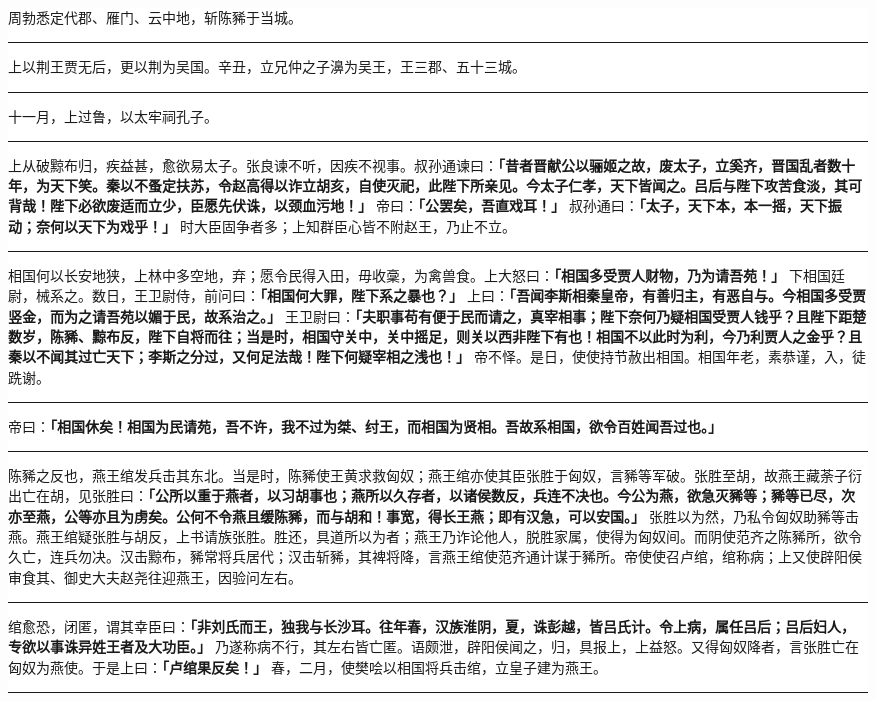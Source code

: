 
![](assets/audios/012/54.mp3)

周勃悉定代郡、雁门、云中地，斩陈豨于当城。

---

![](assets/audios/012/55.mp3)

上以荆王贾无后，更以荆为吴国。辛丑，立兄仲之子濞为吴王，王三郡、五十三城。

---

![](assets/audios/012/56.mp3)

十一月，上过鲁，以太牢祠孔子。

---

![](assets/audios/012/57.mp3)

上从破黥布归，疾益甚，愈欲易太子。张良谏不听，因疾不视事。叔孙通谏曰：__「昔者晋献公以骊姬之故，废太子，立奚齐，晋国乱者数十年，为天下笑。秦以不蚤定扶苏，令赵高得以诈立胡亥，自使灭祀，此陛下所亲见。今太子仁孝，天下皆闻之。吕后与陛下攻苦食淡，其可背哉！陛下必欲废适而立少，臣愿先伏诛，以颈血污地！」__ 帝曰：__「公罢矣，吾直戏耳！」__ 叔孙通曰：__「太子，天下本，本一摇，天下振动；奈何以天下为戏乎！」__ 时大臣固争者多；上知群臣心皆不附赵王，乃止不立。

---

![](assets/audios/012/58.mp3)

相国何以长安地狭，上林中多空地，弃；愿令民得入田，毋收稾，为禽兽食。上大怒曰：__「相国多受贾人财物，乃为请吾苑！」__ 下相国廷尉，械系之。数日，王卫尉侍，前问曰：__「相国何大罪，陛下系之暴也？」__ 上曰：__「吾闻李斯相秦皇帝，有善归主，有恶自与。今相国多受贾竖金，而为之请吾苑以媚于民，故系治之。」__ 王卫尉曰：__「夫职事苟有便于民而请之，真宰相事；陛下奈何乃疑相国受贾人钱乎？且陛下距楚数岁，陈豨、黥布反，陛下自将而往；当是时，相国守关中，关中摇足，则关以西非陛下有也！相国不以此时为利，今乃利贾人之金乎？且秦以不闻其过亡天下；李斯之分过，又何足法哉！陛下何疑宰相之浅也！」__ 帝不怿。是日，使使持节赦出相国。相国年老，素恭谨，入，徒跣谢。

---

![](assets/audios/012/59.mp3)

帝曰：__「相国休矣！相国为民请苑，吾不许，我不过为桀、纣王，而相国为贤相。吾故系相国，欲令百姓闻吾过也。」__

---

![](assets/audios/012/60.mp3)

陈豨之反也，燕王绾发兵击其东北。当是时，陈豨使王黄求救匈奴；燕王绾亦使其臣张胜于匈奴，言豨等军破。张胜至胡，故燕王藏荼子衍出亡在胡，见张胜曰：__「公所以重于燕者，以习胡事也；燕所以久存者，以诸侯数反，兵连不决也。今公为燕，欲急灭豨等；豨等已尽，次亦至燕，公等亦且为虏矣。公何不令燕且缓陈豨，而与胡和！事宽，得长王燕；即有汉急，可以安国。」__ 张胜以为然，乃私令匈奴助豨等击燕。燕王绾疑张胜与胡反，上书请族张胜。胜还，具道所以为者；燕王乃诈论他人，脱胜家属，使得为匈奴间。而阴使范齐之陈豨所，欲令久亡，连兵勿决。汉击黥布，豨常将兵居代；汉击斩豨，其裨将降，言燕王绾使范齐通计谋于豨所。帝使使召卢绾，绾称病；上又使辟阳侯审食其、御史大夫赵尧往迎燕王，因验问左右。

---

![](assets/audios/012/61.mp3)

绾愈恐，闭匿，谓其幸臣曰：__「非刘氏而王，独我与长沙耳。往年春，汉族淮阴，夏，诛彭越，皆吕氏计。令上病，属任吕后；吕后妇人，专欲以事诛异姓王者及大功臣。」__ 乃遂称病不行，其左右皆亡匿。语颇泄，辟阳侯闻之，归，具报上，上益怒。又得匈奴降者，言张胜亡在匈奴为燕使。于是上曰：__「卢绾果反矣！」__ 春，二月，使樊哙以相国将兵击绾，立皇子建为燕王。

---